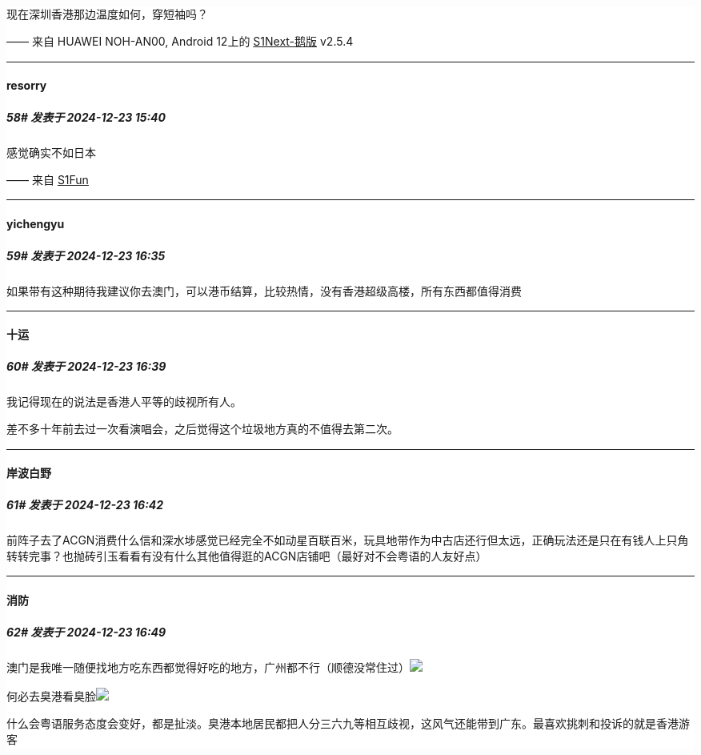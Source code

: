 现在深圳香港那边温度如何，穿短袖吗？

—— 来自 HUAWEI NOH-AN00, Android 12上的 [S1Next-鹅版](https://github.com/ykrank/S1-Next/releases) v2.5.4


*****

####  resorry  
##### 58#       发表于 2024-12-23 15:40

感觉确实不如日本

—— 来自 [S1Fun](https://s1fun.koalcat.com)


*****

####  yichengyu  
##### 59#       发表于 2024-12-23 16:35

如果带有这种期待我建议你去澳门，可以港币结算，比较热情，没有香港超级高楼，所有东西都值得消费


*****

####  十运  
##### 60#       发表于 2024-12-23 16:39

我记得现在的说法是香港人平等的歧视所有人。

差不多十年前去过一次看演唱会，之后觉得这个垃圾地方真的不值得去第二次。


*****

####  岸波白野  
##### 61#       发表于 2024-12-23 16:42

前阵子去了ACGN消费什么信和深水埗感觉已经完全不如动星百联百米，玩具地带作为中古店还行但太远，正确玩法还是只在有钱人上只角转转完事？也抛砖引玉看看有没有什么其他值得逛的ACGN店铺吧（最好对不会粤语的人友好点）


*****

####  消防  
##### 62#       发表于 2024-12-23 16:49

澳门是我唯一随便找地方吃东西都觉得好吃的地方，广州都不行（顺德没常住过）<img src="https://static.saraba1st.com/image/smiley/face2017/018.png" referrerpolicy="no-referrer">

何必去臭港看臭脸<img src="https://static.saraba1st.com/image/smiley/face2017/048.png" referrerpolicy="no-referrer">

什么会粤语服务态度会变好，都是扯淡。臭港本地居民都把人分三六九等相互歧视，这风气还能带到广东。最喜欢挑刺和投诉的就是香港游客

